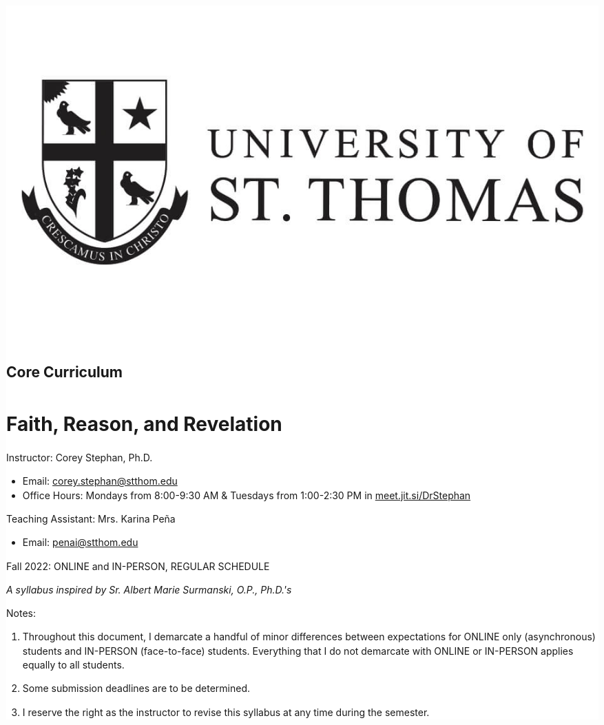 ![University of St. Thomas - Core Curriculum](https://raw.githubusercontent.com/historical-theology/stthomas/main/ustlogo.jpg)
## Core Curriculum

# Faith, Reason, and Revelation

Instructor: Corey Stephan, Ph.D.

* Email: corey.stephan@stthom.edu
* Office Hours: Mondays from 8:00-9:30 AM & Tuesdays from 1:00-2:30 PM in [meet.jit.si/DrStephan](meet.jit.si/DrStephan)

Teaching Assistant: Mrs. Karina Peña

* Email: penai@stthom.edu

Fall 2022: ONLINE and IN-PERSON, REGULAR SCHEDULE

*A syllabus inspired by Sr. Albert Marie Surmanski, O.P., Ph.D.'s*

Notes:

1) Throughout this document, I demarcate a handful of minor differences between expectations for ONLINE only (asynchronous) students and IN-PERSON (face-to-face) students. Everything that I do not demarcate with ONLINE or IN-PERSON applies equally to all students.

2) Some submission deadlines are to be determined.

3) I reserve the right as the instructor to revise this syllabus at any time during the semester.
